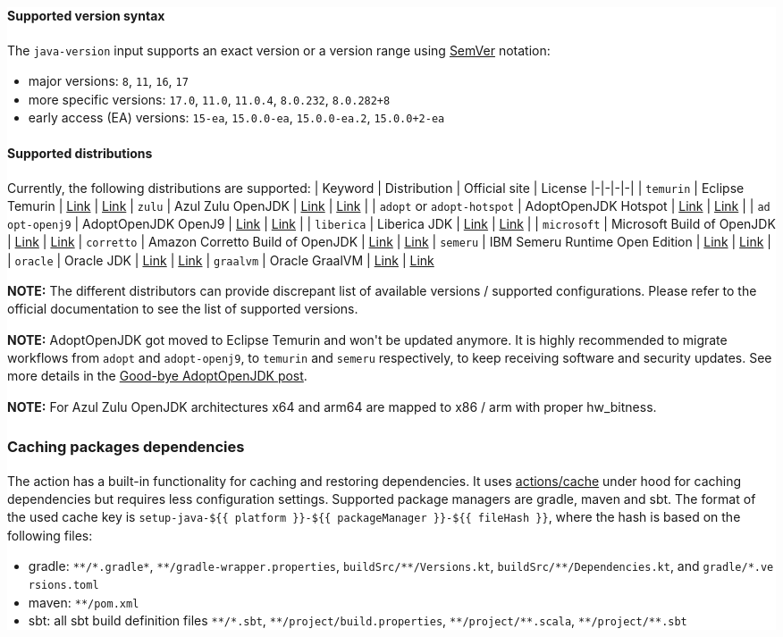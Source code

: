 #### Supported version syntax
The `java-version` input supports an exact version or a version range using [SemVer](https://semver.org/) notation:
- major versions: `8`, `11`, `16`, `17`
- more specific versions: `17.0`, `11.0`, `11.0.4`, `8.0.232`, `8.0.282+8`
- early access (EA) versions: `15-ea`, `15.0.0-ea`, `15.0.0-ea.2`, `15.0.0+2-ea`

#### Supported distributions
Currently, the following distributions are supported:
| Keyword | Distribution | Official site | License
|-|-|-|-|
| `temurin` | Eclipse Temurin | [Link](https://adoptium.net/) | [Link](https://adoptium.net/about.html)
| `zulu` | Azul Zulu OpenJDK | [Link](https://www.azul.com/downloads/zulu-community/?package=jdk) | [Link](https://www.azul.com/products/zulu-and-zulu-enterprise/zulu-terms-of-use/) |
| `adopt` or `adopt-hotspot` | AdoptOpenJDK Hotspot | [Link](https://adoptopenjdk.net/) | [Link](https://adoptopenjdk.net/about.html) |
| `adopt-openj9` | AdoptOpenJDK OpenJ9 | [Link](https://adoptopenjdk.net/) | [Link](https://adoptopenjdk.net/about.html) |
| `liberica` | Liberica JDK | [Link](https://bell-sw.com/) | [Link](https://bell-sw.com/liberica_eula/) |
| `microsoft` | Microsoft Build of OpenJDK | [Link](https://www.microsoft.com/openjdk) | [Link](https://docs.microsoft.com/java/openjdk/faq)
| `corretto` | Amazon Corretto Build of OpenJDK | [Link](https://aws.amazon.com/corretto/) | [Link](https://aws.amazon.com/corretto/faqs/)
| `semeru` | IBM Semeru Runtime Open Edition | [Link](https://developer.ibm.com/languages/java/semeru-runtimes/downloads/) | [Link](https://openjdk.java.net/legal/gplv2+ce.html) |
| `oracle` | Oracle JDK | [Link](https://www.oracle.com/java/technologies/downloads/) | [Link](https://java.com/freeuselicense)
| `graalvm` | Oracle GraalVM | [Link](https://www.graalvm.org/) | [Link](https://www.oracle.com/downloads/licenses/graal-free-license.html)

**NOTE:** The different distributors can provide discrepant list of available versions / supported configurations. Please refer to the official documentation to see the list of supported versions.

**NOTE:** AdoptOpenJDK got moved to Eclipse Temurin and won't be updated anymore. It is highly recommended to migrate workflows from `adopt` and `adopt-openj9`, to `temurin` and `semeru` respectively, to keep receiving software and security updates. See more details in the [Good-bye AdoptOpenJDK post](https://blog.adoptopenjdk.net/2021/08/goodbye-adoptopenjdk-hello-adoptium/).

**NOTE:** For Azul Zulu OpenJDK architectures x64 and arm64 are mapped to x86 / arm with proper hw_bitness.

### Caching packages dependencies
The action has a built-in functionality for caching and restoring dependencies. It uses [actions/cache](https://github.com/actions/cache) under hood for caching dependencies but requires less configuration settings. Supported package managers are gradle, maven and sbt. The format of the used cache key is `setup-java-${{ platform }}-${{ packageManager }}-${{ fileHash }}`, where the hash is based on the following files:
- gradle: `**/*.gradle*`, `**/gradle-wrapper.properties`, `buildSrc/**/Versions.kt`, `buildSrc/**/Dependencies.kt`, and `gradle/*.versions.toml`
- maven: `**/pom.xml`
- sbt: all sbt build definition files `**/*.sbt`, `**/project/build.properties`, `**/project/**.scala`, `**/project/**.sbt`
